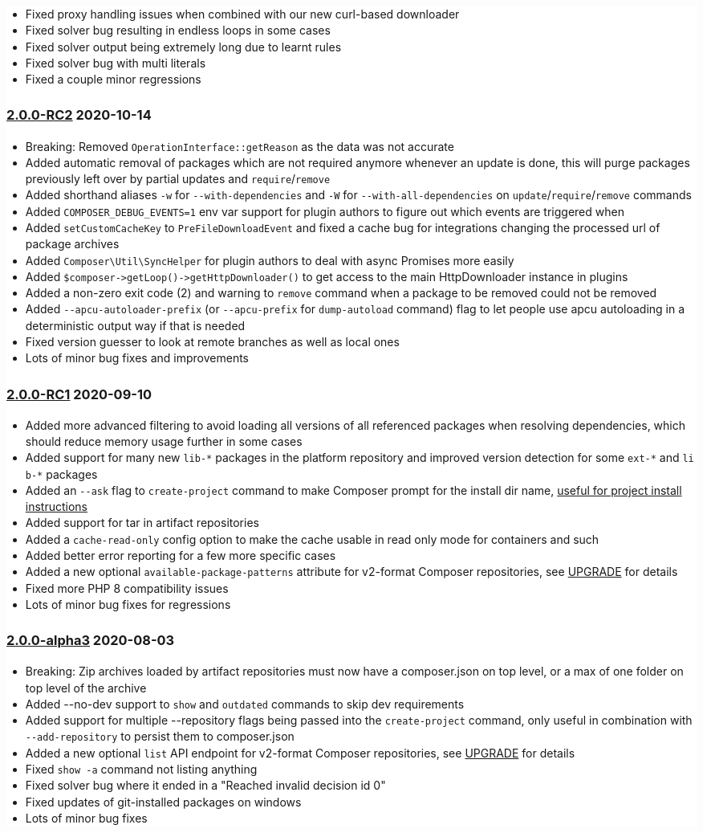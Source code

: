   * Fixed proxy handling issues when combined with our new curl-based downloader
  * Fixed solver bug resulting in endless loops in some cases
  * Fixed solver output being extremely long due to learnt rules
  * Fixed solver bug with multi literals
  * Fixed a couple minor regressions

### [2.0.0-RC2] 2020-10-14

  * Breaking: Removed `OperationInterface::getReason` as the data was not accurate
  * Added automatic removal of packages which are not required anymore whenever an update is done, this will purge packages previously left over by partial updates and `require`/`remove`
  * Added shorthand aliases `-w` for `--with-dependencies` and `-W` for `--with-all-dependencies` on `update`/`require`/`remove` commands
  * Added `COMPOSER_DEBUG_EVENTS=1` env var support for plugin authors to figure out which events are triggered when
  * Added `setCustomCacheKey` to `PreFileDownloadEvent` and fixed a cache bug for integrations changing the processed url of package archives
  * Added `Composer\Util\SyncHelper` for plugin authors to deal with async Promises more easily
  * Added `$composer->getLoop()->getHttpDownloader()` to get access to the main HttpDownloader instance in plugins
  * Added a non-zero exit code (2) and warning to `remove` command when a package to be removed could not be removed
  * Added `--apcu-autoloader-prefix` (or `--apcu-prefix` for `dump-autoload` command) flag to let people use apcu autoloading in a deterministic output way if that is needed
  * Fixed version guesser to look at remote branches as well as local ones
  * Lots of minor bug fixes and improvements

### [2.0.0-RC1] 2020-09-10

  * Added more advanced filtering to avoid loading all versions of all referenced packages when resolving dependencies, which should reduce memory usage further in some cases
  * Added support for many new `lib-*` packages in the platform repository and improved version detection for some `ext-*` and `lib-*` packages
  * Added an `--ask` flag to `create-project` command to make Composer prompt for the install dir name, [useful for project install instructions](https://github.com/composer/composer/pull/9181)
  * Added support for tar in artifact repositories
  * Added a `cache-read-only` config option to make the cache usable in read only mode for containers and such
  * Added better error reporting for a few more specific cases
  * Added a new optional `available-package-patterns` attribute for v2-format Composer repositories, see [UPGRADE](UPGRADE-2.0.md) for details
  * Fixed more PHP 8 compatibility issues
  * Lots of minor bug fixes for regressions

### [2.0.0-alpha3] 2020-08-03

  * Breaking: Zip archives loaded by artifact repositories must now have a composer.json on top level, or a max of one folder on top level of the archive
  * Added --no-dev support to `show` and `outdated` commands to skip dev requirements
  * Added support for multiple --repository flags being passed into the `create-project` command, only useful in combination with `--add-repository` to persist them to composer.json
  * Added a new optional `list` API endpoint for v2-format Composer repositories, see [UPGRADE](UPGRADE-2.0.md) for details
  * Fixed `show -a` command not listing anything
  * Fixed solver bug where it ended in a "Reached invalid decision id 0"
  * Fixed updates of git-installed packages on windows
  * Lots of minor bug fixes


[2.2.18]: https://github.com/composer/composer/compare/2.2.17...2.2.18
[2.2.17]: https://github.com/composer/composer/compare/2.2.16...2.2.17
[2.2.16]: https://github.com/composer/composer/compare/2.2.15...2.2.16
[2.2.15]: https://github.com/composer/composer/compare/2.2.14...2.2.15
[2.2.14]: https://github.com/composer/composer/compare/2.2.13...2.2.14
[2.2.13]: https://github.com/composer/composer/compare/2.2.12...2.2.13
[2.2.12]: https://github.com/composer/composer/compare/2.2.11...2.2.12
[2.2.11]: https://github.com/composer/composer/compare/2.2.10...2.2.11
[2.2.10]: https://github.com/composer/composer/compare/2.2.9...2.2.10
[2.2.9]: https://github.com/composer/composer/compare/2.2.8...2.2.9
[2.2.8]: https://github.com/composer/composer/compare/2.2.7...2.2.8
[2.2.7]: https://github.com/composer/composer/compare/2.2.6...2.2.7
[2.2.6]: https://github.com/composer/composer/compare/2.2.5...2.2.6
[2.2.5]: https://github.com/composer/composer/compare/2.2.4...2.2.5
[2.2.4]: https://github.com/composer/composer/compare/2.2.3...2.2.4
[2.2.3]: https://github.com/composer/composer/compare/2.2.2...2.2.3
[2.2.2]: https://github.com/composer/composer/compare/2.2.1...2.2.2
[2.2.1]: https://github.com/composer/composer/compare/2.2.0...2.2.1
[2.2.0]: https://github.com/composer/composer/compare/2.2.0-RC1...2.2.0
[2.2.0-RC1]: https://github.com/composer/composer/compare/2.1.14...2.2.0-RC1
[2.1.14]: https://github.com/composer/composer/compare/2.1.13...2.1.14
[2.1.13]: https://github.com/composer/composer/compare/2.1.12...2.1.13
[2.1.12]: https://github.com/composer/composer/compare/2.1.11...2.1.12
[2.1.11]: https://github.com/composer/composer/compare/2.1.10...2.1.11
[2.1.10]: https://github.com/composer/composer/compare/2.1.9...2.1.10
[2.1.9]: https://github.com/composer/composer/compare/2.1.8...2.1.9
[2.1.8]: https://github.com/composer/composer/compare/2.1.7...2.1.8
[2.1.7]: https://github.com/composer/composer/compare/2.1.6...2.1.7
[2.1.6]: https://github.com/composer/composer/compare/2.1.5...2.1.6
[2.1.5]: https://github.com/composer/composer/compare/2.1.4...2.1.5
[2.1.4]: https://github.com/composer/composer/compare/2.1.3...2.1.4
[2.1.3]: https://github.com/composer/composer/compare/2.1.2...2.1.3
[2.1.2]: https://github.com/composer/composer/compare/2.1.1...2.1.2
[2.1.1]: https://github.com/composer/composer/compare/2.1.0...2.1.1
[2.1.0]: https://github.com/composer/composer/compare/2.1.0-RC1...2.1.0
[2.1.0-RC1]: https://github.com/composer/composer/compare/2.0.14...2.1.0-RC1
[2.0.14]: https://github.com/composer/composer/compare/2.0.13...2.0.14
[2.0.13]: https://github.com/composer/composer/compare/2.0.12...2.0.13
[2.0.12]: https://github.com/composer/composer/compare/2.0.11...2.0.12
[2.0.11]: https://github.com/composer/composer/compare/2.0.10...2.0.11
[2.0.10]: https://github.com/composer/composer/compare/2.0.9...2.0.10
[2.0.9]: https://github.com/composer/composer/compare/2.0.8...2.0.9
[2.0.8]: https://github.com/composer/composer/compare/2.0.7...2.0.8
[2.0.7]: https://github.com/composer/composer/compare/2.0.6...2.0.7
[2.0.6]: https://github.com/composer/composer/compare/2.0.5...2.0.6
[2.0.5]: https://github.com/composer/composer/compare/2.0.4...2.0.5
[2.0.4]: https://github.com/composer/composer/compare/2.0.3...2.0.4
[2.0.3]: https://github.com/composer/composer/compare/2.0.2...2.0.3
[2.0.2]: https://github.com/composer/composer/compare/2.0.1...2.0.2
[2.0.1]: https://github.com/composer/composer/compare/2.0.0...2.0.1
[2.0.0]: https://github.com/composer/composer/compare/2.0.0-RC2...2.0.0
[2.0.0-RC2]: https://github.com/composer/composer/compare/2.0.0-RC1...2.0.0-RC2
[2.0.0-RC1]: https://github.com/composer/composer/compare/2.0.0-alpha3...2.0.0-RC1
[2.0.0-alpha3]: https://github.com/composer/composer/compare/2.0.0-alpha2...2.0.0-alpha3
[2.0.0-alpha2]: https://github.com/composer/composer/compare/2.0.0-alpha1...2.0.0-alpha2
[2.0.0-alpha1]: https://github.com/composer/composer/compare/1.10.7...2.0.0-alpha1
[1.10.23]: https://github.com/composer/composer/compare/1.10.22...1.10.23
[1.10.22]: https://github.com/composer/composer/compare/1.10.21...1.10.22
[1.10.21]: https://github.com/composer/composer/compare/1.10.20...1.10.21
[1.10.20]: https://github.com/composer/composer/compare/1.10.19...1.10.20
[1.10.19]: https://github.com/composer/composer/compare/1.10.18...1.10.19
[1.10.18]: https://github.com/composer/composer/compare/1.10.17...1.10.18
[1.10.17]: https://github.com/composer/composer/compare/1.10.16...1.10.17
[1.10.16]: https://github.com/composer/composer/compare/1.10.15...1.10.16
[1.10.15]: https://github.com/composer/composer/compare/1.10.14...1.10.15
[1.10.14]: https://github.com/composer/composer/compare/1.10.13...1.10.14
[1.10.13]: https://github.com/composer/composer/compare/1.10.12...1.10.13
[1.10.12]: https://github.com/composer/composer/compare/1.10.11...1.10.12
[1.10.11]: https://github.com/composer/composer/compare/1.10.10...1.10.11
[1.10.10]: https://github.com/composer/composer/compare/1.10.9...1.10.10
[1.10.9]: https://github.com/composer/composer/compare/1.10.8...1.10.9
[1.10.8]: https://github.com/composer/composer/compare/1.10.7...1.10.8
[1.10.7]: https://github.com/composer/composer/compare/1.10.6...1.10.7
[1.10.6]: https://github.com/composer/composer/compare/1.10.5...1.10.6
[1.10.5]: https://github.com/composer/composer/compare/1.10.4...1.10.5
[1.10.4]: https://github.com/composer/composer/compare/1.10.3...1.10.4
[1.10.3]: https://github.com/composer/composer/compare/1.10.2...1.10.3
[1.10.2]: https://github.com/composer/composer/compare/1.10.1...1.10.2
[1.10.1]: https://github.com/composer/composer/compare/1.10.0...1.10.1
[1.10.0]: https://github.com/composer/composer/compare/1.10.0-RC...1.10.0
[1.10.0-RC]: https://github.com/composer/composer/compare/1.9.3...1.10.0-RC
[1.9.3]: https://github.com/composer/composer/compare/1.9.2...1.9.3
[1.9.2]: https://github.com/composer/composer/compare/1.9.1...1.9.2
[1.9.1]: https://github.com/composer/composer/compare/1.9.0...1.9.1
[1.9.0]: https://github.com/composer/composer/compare/1.8.6...1.9.0
[1.8.6]: https://github.com/composer/composer/compare/1.8.5...1.8.6
[1.8.5]: https://github.com/composer/composer/compare/1.8.4...1.8.5
[1.8.4]: https://github.com/composer/composer/compare/1.8.3...1.8.4
[1.8.3]: https://github.com/composer/composer/compare/1.8.2...1.8.3
[1.8.2]: https://github.com/composer/composer/compare/1.8.1...1.8.2
[1.8.1]: https://github.com/composer/composer/compare/1.8.0...1.8.1
[1.8.0]: https://github.com/composer/composer/compare/1.7.3...1.8.0
[1.7.3]: https://github.com/composer/composer/compare/1.7.2...1.7.3
[1.7.2]: https://github.com/composer/composer/compare/1.7.1...1.7.2
[1.7.1]: https://github.com/composer/composer/compare/1.7.0...1.7.1
[1.7.0]: https://github.com/composer/composer/compare/1.7.0-RC...1.7.0
[1.7.0-RC]: https://github.com/composer/composer/compare/1.6.5...1.7.0-RC
[1.6.5]: https://github.com/composer/composer/compare/1.6.4...1.6.5
[1.6.4]: https://github.com/composer/composer/compare/1.6.3...1.6.4
[1.6.3]: https://github.com/composer/composer/compare/1.6.2...1.6.3
[1.6.2]: https://github.com/composer/composer/compare/1.6.1...1.6.2
[1.6.1]: https://github.com/composer/composer/compare/1.6.0...1.6.1
[1.6.0]: https://github.com/composer/composer/compare/1.6.0-RC...1.6.0
[1.6.0-RC]: https://github.com/composer/composer/compare/1.5.6...1.6.0-RC
[1.5.6]: https://github.com/composer/composer/compare/1.5.5...1.5.6
[1.5.5]: https://github.com/composer/composer/compare/1.5.4...1.5.5
[1.5.4]: https://github.com/composer/composer/compare/1.5.3...1.5.4
[1.5.3]: https://github.com/composer/composer/compare/1.5.2...1.5.3
[1.5.2]: https://github.com/composer/composer/compare/1.5.1...1.5.2
[1.5.1]: https://github.com/composer/composer/compare/1.5.0...1.5.1
[1.5.0]: https://github.com/composer/composer/compare/1.4.3...1.5.0
[1.4.3]: https://github.com/composer/composer/compare/1.4.2...1.4.3
[1.4.2]: https://github.com/composer/composer/compare/1.4.1...1.4.2
[1.4.1]: https://github.com/composer/composer/compare/1.4.0...1.4.1
[1.4.0]: https://github.com/composer/composer/compare/1.3.3...1.4.0
[1.3.3]: https://github.com/composer/composer/compare/1.3.2...1.3.3
[1.3.2]: https://github.com/composer/composer/compare/1.3.1...1.3.2
[1.3.1]: https://github.com/composer/composer/compare/1.3.0...1.3.1
[1.3.0]: https://github.com/composer/composer/compare/1.3.0-RC...1.3.0
[1.3.0-RC]: https://github.com/composer/composer/compare/1.2.4...1.3.0-RC
[1.2.4]: https://github.com/composer/composer/compare/1.2.3...1.2.4
[1.2.3]: https://github.com/composer/composer/compare/1.2.2...1.2.3
[1.2.2]: https://github.com/composer/composer/compare/1.2.1...1.2.2
[1.2.1]: https://github.com/composer/composer/compare/1.2.0...1.2.1
[1.2.0]: https://github.com/composer/composer/compare/1.2.0-RC...1.2.0
[1.2.0-RC]: https://github.com/composer/composer/compare/1.1.3...1.2.0-RC
[1.1.3]: https://github.com/composer/composer/compare/1.1.2...1.1.3
[1.1.2]: https://github.com/composer/composer/compare/1.1.1...1.1.2
[1.1.1]: https://github.com/composer/composer/compare/1.1.0...1.1.1
[1.1.0]: https://github.com/composer/composer/compare/1.0.3...1.1.0
[1.1.0-RC]: https://github.com/composer/composer/compare/1.0.3...1.1.0-RC
[1.0.3]: https://github.com/composer/composer/compare/1.0.2...1.0.3
[1.0.2]: https://github.com/composer/composer/compare/1.0.1...1.0.2
[1.0.1]: https://github.com/composer/composer/compare/1.0.0...1.0.1
[1.0.0]: https://github.com/composer/composer/compare/1.0.0-beta2...1.0.0
[1.0.0-beta2]: https://github.com/composer/composer/compare/1.0.0-beta1...1.0.0-beta2
[1.0.0-beta1]: https://github.com/composer/composer/compare/1.0.0-alpha11...1.0.0-beta1
[1.0.0-alpha11]: https://github.com/composer/composer/compare/1.0.0-alpha10...1.0.0-alpha11
[1.0.0-alpha10]: https://github.com/composer/composer/compare/1.0.0-alpha9...1.0.0-alpha10
[1.0.0-alpha9]: https://github.com/composer/composer/compare/1.0.0-alpha8...1.0.0-alpha9
[1.0.0-alpha8]: https://github.com/composer/composer/compare/1.0.0-alpha7...1.0.0-alpha8
[1.0.0-alpha7]: https://github.com/composer/composer/compare/1.0.0-alpha6...1.0.0-alpha7
[1.0.0-alpha6]: https://github.com/composer/composer/compare/1.0.0-alpha5...1.0.0-alpha6
[1.0.0-alpha5]: https://github.com/composer/composer/compare/1.0.0-alpha4...1.0.0-alpha5
[1.0.0-alpha4]: https://github.com/composer/composer/compare/1.0.0-alpha3...1.0.0-alpha4
[1.0.0-alpha3]: https://github.com/composer/composer/compare/1.0.0-alpha2...1.0.0-alpha3
[1.0.0-alpha2]: https://github.com/composer/composer/compare/1.0.0-alpha1...1.0.0-alpha2